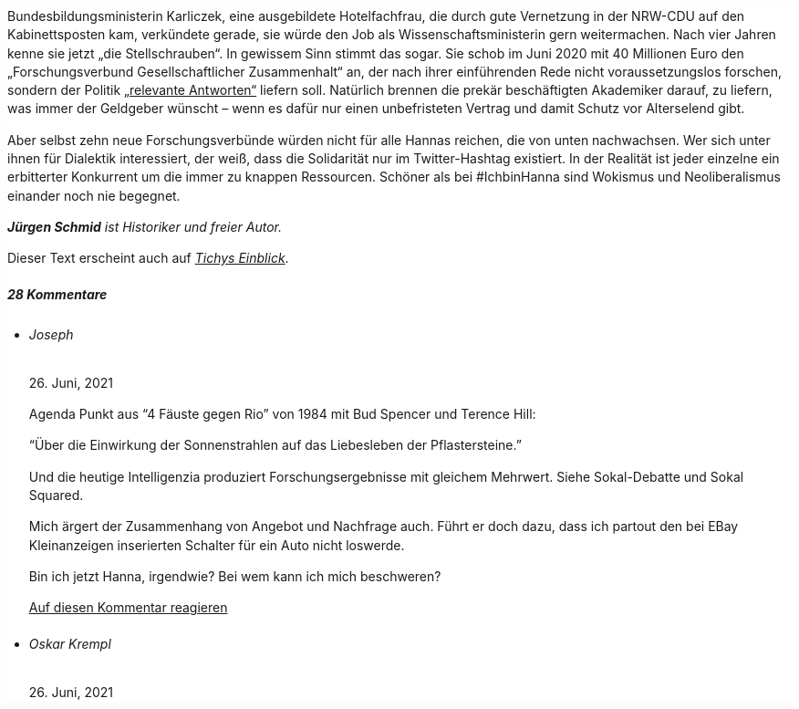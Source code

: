 Bundesbildungsministerin Karliczek, eine ausgebildete Hotelfachfrau, die durch gute Vernetzung in der NRW-CDU auf den Kabinettsposten kam, verkündete gerade, sie würde den Job als Wissenschaftsministerin gern weitermachen. Nach vier Jahren kenne sie jetzt „die Stellschrauben“. In gewissem Sinn stimmt das sogar. Sie schob im Juni 2020 mit 40 Millionen Euro den „Forschungsverbund Gesellschaftlicher Zusammenhalt“ an, der nach ihrer einführenden Rede nicht voraussetzungslos forschen, sondern der Politik <a href="https://www.publicomag.com/2020/07/biete-40-millionen-wuensche-relevante-antworten/">„relevante Antworten“</a> liefern soll. Natürlich brennen die prekär beschäftigten Akademiker darauf, zu liefern, was immer der Geldgeber wünscht – wenn es dafür nur einen unbefristeten Vertrag und damit Schutz vor Alterselend gibt.

Aber selbst zehn neue Forschungsverbünde würden nicht für alle Hannas reichen, die von unten nachwachsen. Wer sich unter ihnen für Dialektik interessiert, der weiß, dass die Solidarität nur im Twitter-Hashtag existiert. In der Realität ist jeder einzelne ein erbitterter Konkurrent um die immer zu knappen Ressourcen. Schöner als bei #IchbinHanna sind Wokismus und Neoliberalismus einander noch nie begegnet.





<p class=grayhr></p>



_<strong>Jürgen Schmid</strong> ist Historiker und freier Autor._
<p class=grayhr></p>





<p class=grayhr></p>

Dieser Text erscheint auch auf [_Tichys Einblick_](https://www.tichyseinblick.de/).



<h5 class="comments-h">
28 Kommentare </h5>
<ul class="commentlist">
<li class="comment even thread-even depth-1 clearfix" id="li-comment-112702">
<h6 class="author">Joseph</h6> <span class="date">26. Juni, 2021</span>



Agenda Punkt aus “4 Fäuste gegen Rio” von 1984 mit Bud Spencer und Terence Hill:

“Über die Einwirkung der Sonnenstrahlen auf das Liebesleben der Pflastersteine.”

Und die heutige Intelligenzia produziert Forschungsergebnisse mit gleichem Mehrwert. Siehe Sokal-Debatte und Sokal Squared.

Mich ärgert der Zusammenhang von Angebot und Nachfrage auch. Führt er doch dazu, dass ich partout den bei EBay Kleinanzeigen inserierten Schalter für ein Auto nicht loswerde.

Bin ich jetzt Hanna, irgendwie? Bei wem kann ich mich beschweren?

<a rel="nofollow" class="comment-reply-link" href="#comment-112702" data-commentid="112702" data-postid="13799" data-belowelement="comment-112702" data-respondelement="respond" data-replyto="Antworte auf Joseph" aria-label="Antworte auf Joseph">Auf diesen Kommentar reagieren</a> 


</li>
<li class="comment odd alt thread-odd thread-alt depth-1 clearfix" id="li-comment-112703">
<h6 class="author">Oskar Krempl</h6> <span class="date">26. Juni, 2021</span>
